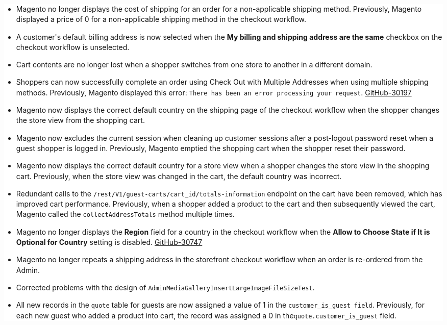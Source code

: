 

*  Magento no longer displays the cost of shipping for an order for a non-applicable shipping method. Previously, Magento displayed a price of 0 for a non-applicable shipping method in the checkout workflow.



*  A customer's default billing address is now selected when the **My billing and shipping address are the same** checkbox on the checkout workflow is unselected.



*  Cart contents are no longer lost when a shopper switches from one store to another in a different domain.



*  Shoppers can now successfully complete an order using Check Out with Multiple Addresses when using multiple shipping methods. Previously, Magento displayed this error: `There has been an error processing your request`. [GitHub-30197](https://github.com/magento/magento2/issues/30197)



*  Magento now displays the correct default country on the shipping page of the checkout workflow when the shopper changes the store view from the shopping cart.



*  Magento now excludes the current session when cleaning up customer sessions after a post-logout password reset when a guest shopper is logged in. Previously, Magento emptied the shopping cart when the shopper reset their password.



*  Magento now displays the correct default country for a store view when a shopper changes the store view in the shopping cart. Previously, when the store view was changed in the cart, the default country was incorrect.



*  Redundant calls to the `/rest/V1/guest-carts/cart_id/totals-information` endpoint on the cart have been removed, which has improved cart performance. Previously, when a shopper added a product to the cart and then subsequently viewed the cart, Magento called the `collectAddressTotals` method multiple times.



*  Magento no longer displays the **Region** field for a country in the checkout workflow when the **Allow to Choose State if It is Optional for Country** setting is disabled. [GitHub-30747](https://github.com/magento/magento2/issues/30747)



*  Magento no longer repeats a shipping address in the storefront checkout workflow when an order is re-ordered from the Admin.



*  Corrected problems with the design of `AdminMediaGalleryInsertLargeImageFileSizeTest`.



*  All new records in the `quote` table for guests are now assigned a value of 1 in the `customer_is_guest field`. Previously, for each new guest who added a product into cart, the record was assigned a 0 in the`quote.customer_is_guest` field.
